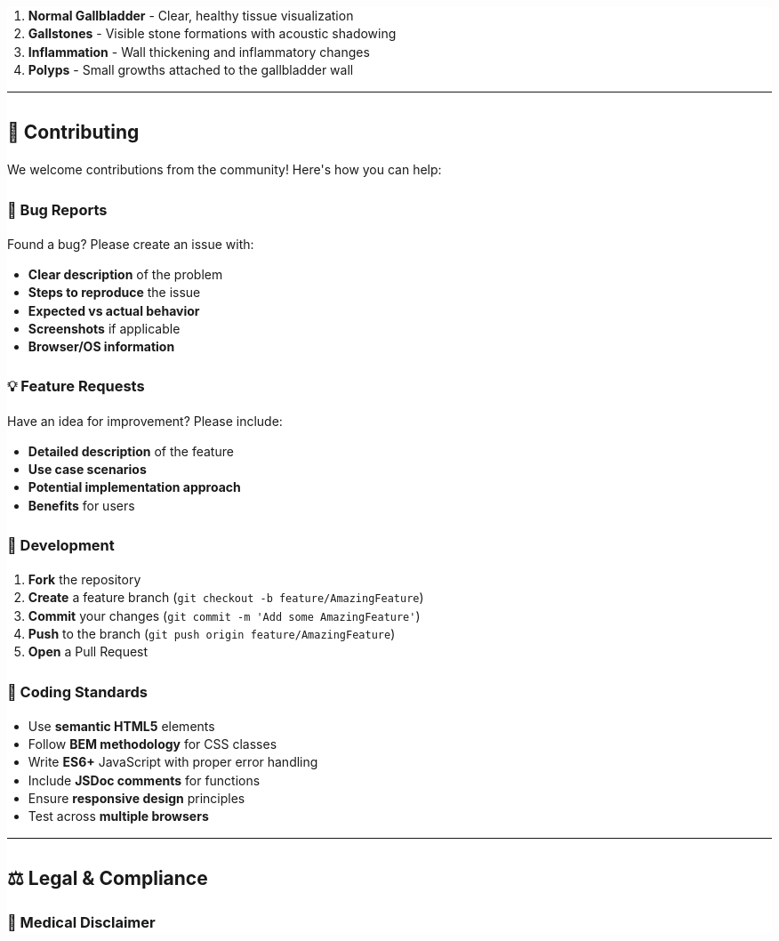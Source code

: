1. **Normal Gallbladder** - Clear, healthy tissue visualization
2. **Gallstones** - Visible stone formations with acoustic shadowing
3. **Inflammation** - Wall thickening and inflammatory changes
4. **Polyps** - Small growths attached to the gallbladder wall

---

## 🤝 Contributing

We welcome contributions from the community! Here's how you can help:

### 🐛 Bug Reports

Found a bug? Please create an issue with:

- **Clear description** of the problem
- **Steps to reproduce** the issue
- **Expected vs actual behavior**
- **Screenshots** if applicable
- **Browser/OS information**

### 💡 Feature Requests

Have an idea for improvement? Please include:

- **Detailed description** of the feature
- **Use case scenarios**
- **Potential implementation approach**
- **Benefits** for users

### 🔧 Development

1. **Fork** the repository
2. **Create** a feature branch (`git checkout -b feature/AmazingFeature`)
3. **Commit** your changes (`git commit -m 'Add some AmazingFeature'`)
4. **Push** to the branch (`git push origin feature/AmazingFeature`)
5. **Open** a Pull Request

### 📝 Coding Standards

- Use **semantic HTML5** elements
- Follow **BEM methodology** for CSS classes
- Write **ES6+** JavaScript with proper error handling
- Include **JSDoc comments** for functions
- Ensure **responsive design** principles
- Test across **multiple browsers**

---

## ⚖️ Legal & Compliance

### 🏥 Medical Disclaimer
